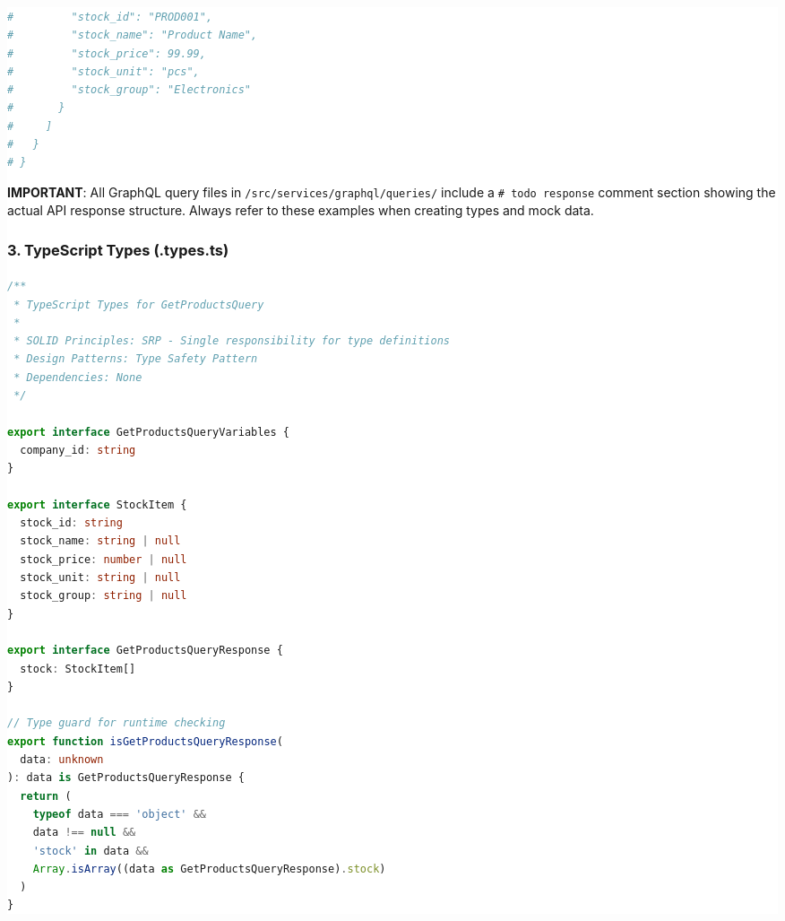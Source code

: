 ```graphql
#         "stock_id": "PROD001",
#         "stock_name": "Product Name",
#         "stock_price": 99.99,
#         "stock_unit": "pcs",
#         "stock_group": "Electronics"
#       }
#     ]
#   }
# }
```

**IMPORTANT**: All GraphQL query files in `/src/services/graphql/queries/` include a `# todo response` comment section showing the actual API response structure. Always refer to these examples when creating types and mock data.

### 3. TypeScript Types (.types.ts)

```typescript
/**
 * TypeScript Types for GetProductsQuery
 *
 * SOLID Principles: SRP - Single responsibility for type definitions
 * Design Patterns: Type Safety Pattern
 * Dependencies: None
 */

export interface GetProductsQueryVariables {
  company_id: string
}

export interface StockItem {
  stock_id: string
  stock_name: string | null
  stock_price: number | null
  stock_unit: string | null
  stock_group: string | null
}

export interface GetProductsQueryResponse {
  stock: StockItem[]
}

// Type guard for runtime checking
export function isGetProductsQueryResponse(
  data: unknown
): data is GetProductsQueryResponse {
  return (
    typeof data === 'object' &&
    data !== null &&
    'stock' in data &&
    Array.isArray((data as GetProductsQueryResponse).stock)
  )
}
```
